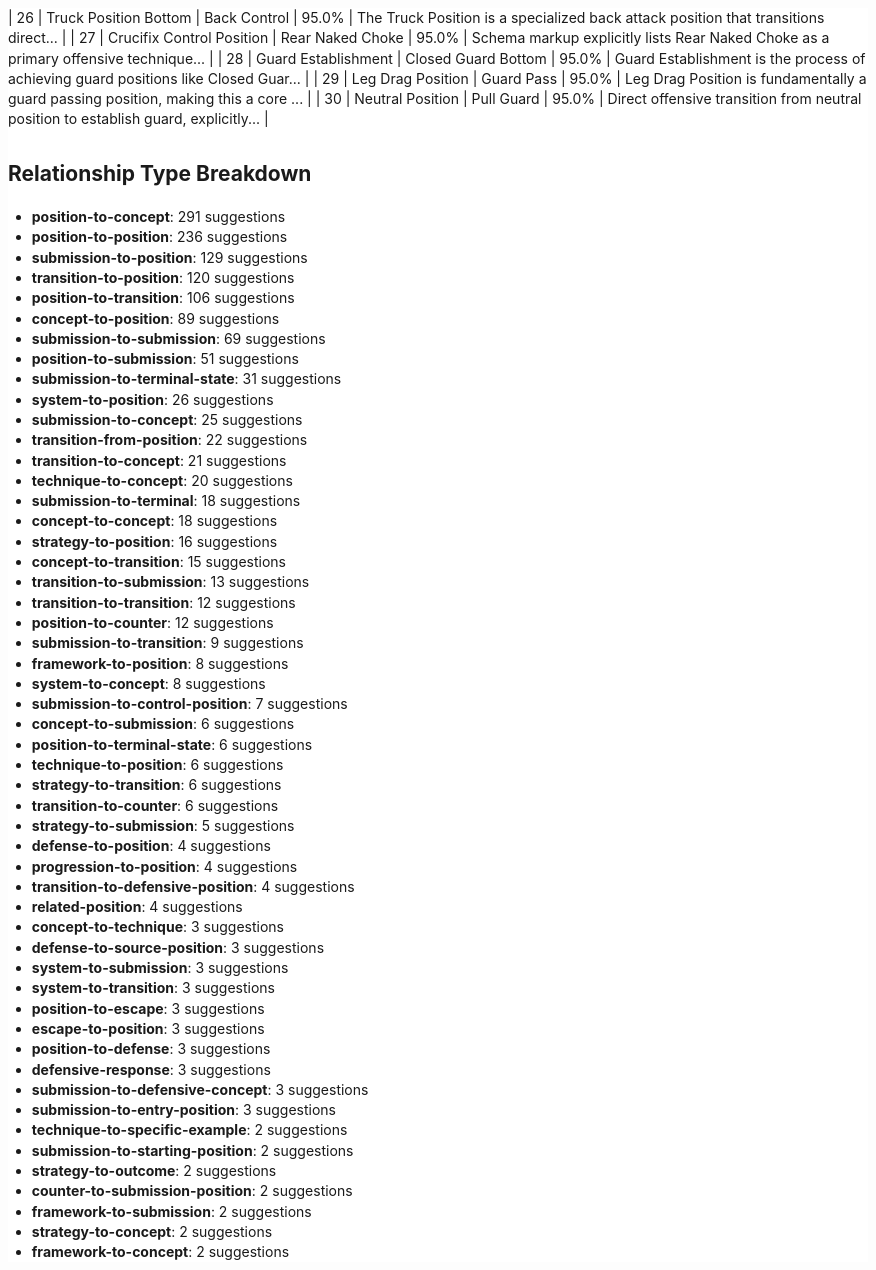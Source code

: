 | 26 | Truck Position Bottom | Back Control | 95.0% | The Truck Position is a specialized back attack position that transitions direct... |
| 27 | Crucifix Control Position | Rear Naked Choke | 95.0% | Schema markup explicitly lists Rear Naked Choke as a primary offensive technique... |
| 28 | Guard Establishment | Closed Guard Bottom | 95.0% | Guard Establishment is the process of achieving guard positions like Closed Guar... |
| 29 | Leg Drag Position | Guard Pass | 95.0% | Leg Drag Position is fundamentally a guard passing position, making this a core ... |
| 30 | Neutral Position | Pull Guard | 95.0% | Direct offensive transition from neutral position to establish guard, explicitly... |

## Relationship Type Breakdown

- **position-to-concept**: 291 suggestions
- **position-to-position**: 236 suggestions
- **submission-to-position**: 129 suggestions
- **transition-to-position**: 120 suggestions
- **position-to-transition**: 106 suggestions
- **concept-to-position**: 89 suggestions
- **submission-to-submission**: 69 suggestions
- **position-to-submission**: 51 suggestions
- **submission-to-terminal-state**: 31 suggestions
- **system-to-position**: 26 suggestions
- **submission-to-concept**: 25 suggestions
- **transition-from-position**: 22 suggestions
- **transition-to-concept**: 21 suggestions
- **technique-to-concept**: 20 suggestions
- **submission-to-terminal**: 18 suggestions
- **concept-to-concept**: 18 suggestions
- **strategy-to-position**: 16 suggestions
- **concept-to-transition**: 15 suggestions
- **transition-to-submission**: 13 suggestions
- **transition-to-transition**: 12 suggestions
- **position-to-counter**: 12 suggestions
- **submission-to-transition**: 9 suggestions
- **framework-to-position**: 8 suggestions
- **system-to-concept**: 8 suggestions
- **submission-to-control-position**: 7 suggestions
- **concept-to-submission**: 6 suggestions
- **position-to-terminal-state**: 6 suggestions
- **technique-to-position**: 6 suggestions
- **strategy-to-transition**: 6 suggestions
- **transition-to-counter**: 6 suggestions
- **strategy-to-submission**: 5 suggestions
- **defense-to-position**: 4 suggestions
- **progression-to-position**: 4 suggestions
- **transition-to-defensive-position**: 4 suggestions
- **related-position**: 4 suggestions
- **concept-to-technique**: 3 suggestions
- **defense-to-source-position**: 3 suggestions
- **system-to-submission**: 3 suggestions
- **system-to-transition**: 3 suggestions
- **position-to-escape**: 3 suggestions
- **escape-to-position**: 3 suggestions
- **position-to-defense**: 3 suggestions
- **defensive-response**: 3 suggestions
- **submission-to-defensive-concept**: 3 suggestions
- **submission-to-entry-position**: 3 suggestions
- **technique-to-specific-example**: 2 suggestions
- **submission-to-starting-position**: 2 suggestions
- **strategy-to-outcome**: 2 suggestions
- **counter-to-submission-position**: 2 suggestions
- **framework-to-submission**: 2 suggestions
- **strategy-to-concept**: 2 suggestions
- **framework-to-concept**: 2 suggestions